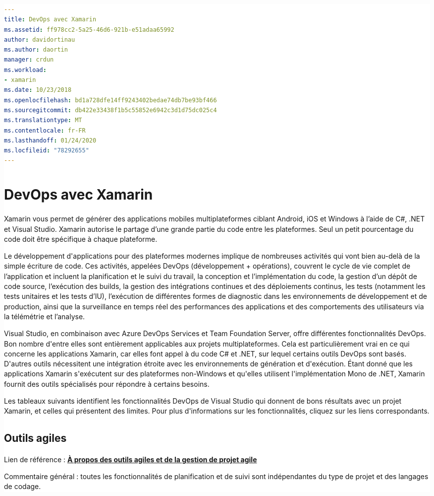 ```yaml
---
title: DevOps avec Xamarin
ms.assetid: ff978cc2-5a25-46d6-921b-e51adaa65992
author: davidortinau
ms.author: daortin
manager: crdun
ms.workload:
- xamarin
ms.date: 10/23/2018
ms.openlocfilehash: bd1a728dfe14ff9243402bedae74db7be93bf466
ms.sourcegitcommit: db422e33438f1b5c55852e6942c3d1d75dc025c4
ms.translationtype: MT
ms.contentlocale: fr-FR
ms.lasthandoff: 01/24/2020
ms.locfileid: "78292655"
---
```

# <a name="devops-with-xamarin"></a>DevOps avec Xamarin

Xamarin vous permet de générer des applications mobiles multiplateformes ciblant Android, iOS et Windows à l’aide de C#, .NET et Visual Studio. Xamarin autorise le partage d’une grande partie du code entre les plateformes. Seul un petit pourcentage du code doit être spécifique à chaque plateforme.

Le développement d'applications pour des plateformes modernes implique de nombreuses activités qui vont bien au-delà de la simple écriture de code. Ces activités, appelées DevOps (développement + opérations), couvrent le cycle de vie complet de l’application et incluent la planification et le suivi du travail, la conception et l’implémentation du code, la gestion d’un dépôt de code source, l’exécution des builds, la gestion des intégrations continues et des déploiements continus, les tests (notamment les tests unitaires et les tests d’IU), l’exécution de différentes formes de diagnostic dans les environnements de développement et de production, ainsi que la surveillance en temps réel des performances des applications et des comportements des utilisateurs via la télémétrie et l’analyse.

Visual Studio, en combinaison avec Azure DevOps Services et Team Foundation Server, offre différentes fonctionnalités DevOps. Bon nombre d'entre elles sont entièrement applicables aux projets multiplateformes. Cela est particulièrement vrai en ce qui concerne les applications Xamarin, car elles font appel à du code C# et .NET, sur lequel certains outils DevOps sont basés. D'autres outils nécessitent une intégration étroite avec les environnements de génération et d'exécution. Étant donné que les applications Xamarin s'exécutent sur des plateformes non-Windows et qu'elles utilisent l'implémentation Mono de .NET, Xamarin fournit des outils spécialisés pour répondre à certains besoins.

Les tableaux suivants identifient les fonctionnalités DevOps de Visual Studio qui donnent de bons résultats avec un projet Xamarin, et celles qui présentent des limites. Pour plus d'informations sur les fonctionnalités, cliquez sur les liens correspondants.

## <a name="agile-tools"></a>Outils agiles

Lien de référence : **[À propos des outils agiles et de la gestion de projet agile](/azure/devops/boards/backlogs/backlogs-overview?view=azure-devops)**

Commentaire général : toutes les fonctionnalités de planification et de suivi sont indépendantes du type de projet et des langages de codage.
